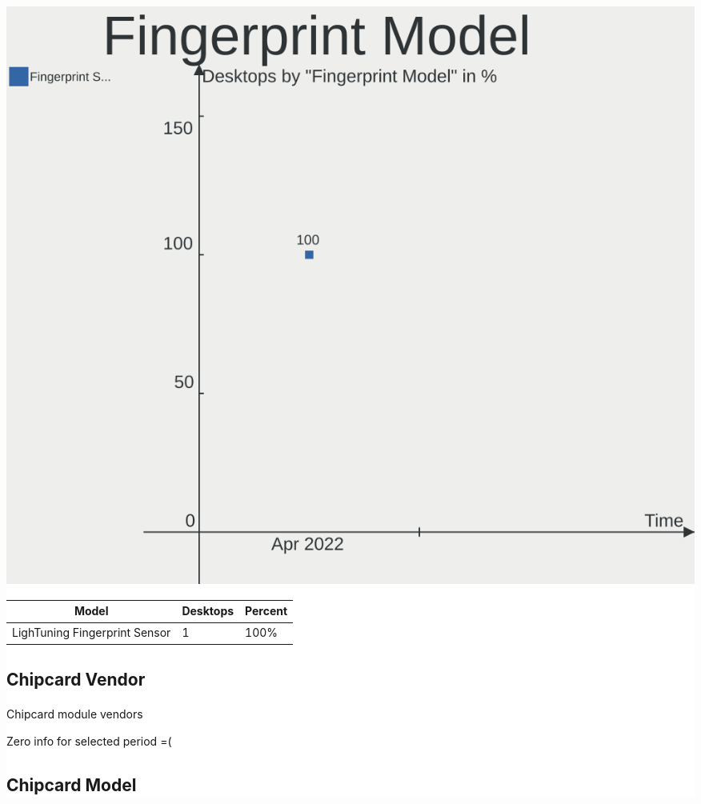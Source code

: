 ![Fingerprint Model](./images/line_chart/fingerprint_model.svg)

| Model                         | Desktops | Percent |
|-------------------------------|----------|---------|
| LighTuning Fingerprint Sensor | 1        | 100%    |

Chipcard Vendor
---------------

Chipcard module vendors

Zero info for selected period =(

Chipcard Model
--------------
